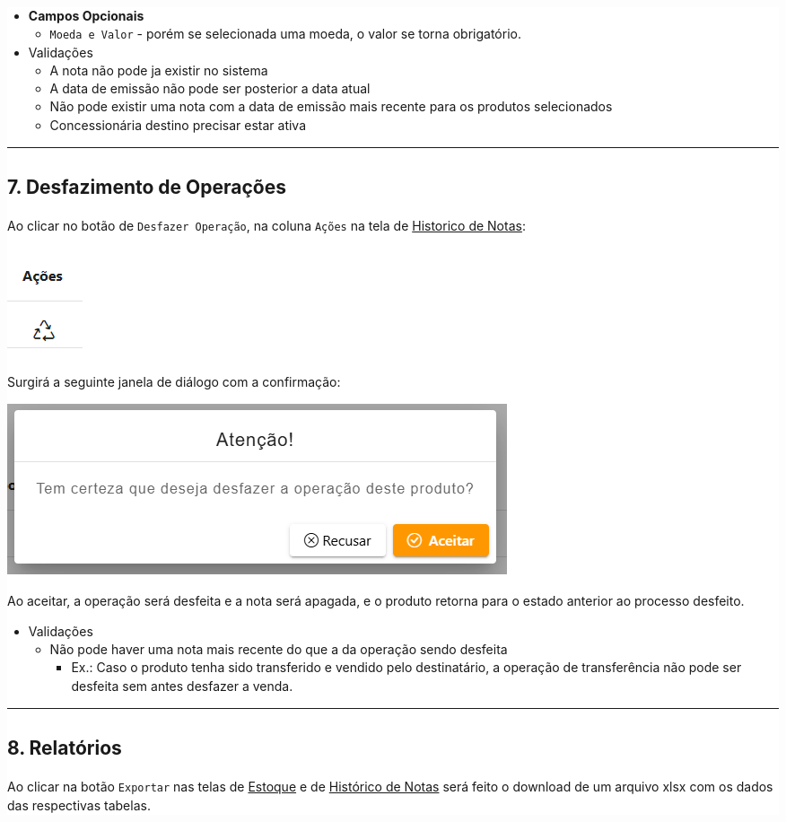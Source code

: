 
- **Campos Opcionais**
    - `Moeda e Valor` - porém se selecionada uma moeda, o valor se torna obrigatório.
- Validações
    - A nota não pode ja existir no sistema
    - A data de emissão não pode ser posterior a data atual
    - Não pode existir uma nota com a data de emissão mais recente para os produtos selecionados
    - Concessionária destino precisar estar ativa
---

## 7. Desfazimento de Operações

Ao clicar no botão de `Desfazer Operação`, na coluna `Ações` na tela de [Historico de Notas](#5-histórico-de-notas):

![img.png](imgs/undo_operation_button.png)

Surgirá a seguinte janela de diálogo com a confirmação:

![img.png](imgs/undo_operation_confirmation.png)

Ao aceitar, a operação será desfeita e a nota será apagada, e o produto retorna para o estado anterior ao processo desfeito.

- Validações
  - Não pode haver uma nota mais recente do que a da operação sendo desfeita
    - Ex.: Caso o produto tenha sido transferido e vendido pelo destinatário, a operação de transferência não pode ser desfeita sem antes desfazer a venda. 

---

## 8. Relatórios

Ao clicar na botão `Exportar` nas telas de [Estoque](#4-estoque-da-concessionária) e de [Histórico de Notas](#5-histórico-de-notas) 
será feito o download de um arquivo xlsx com os dados das respectivas tabelas.
